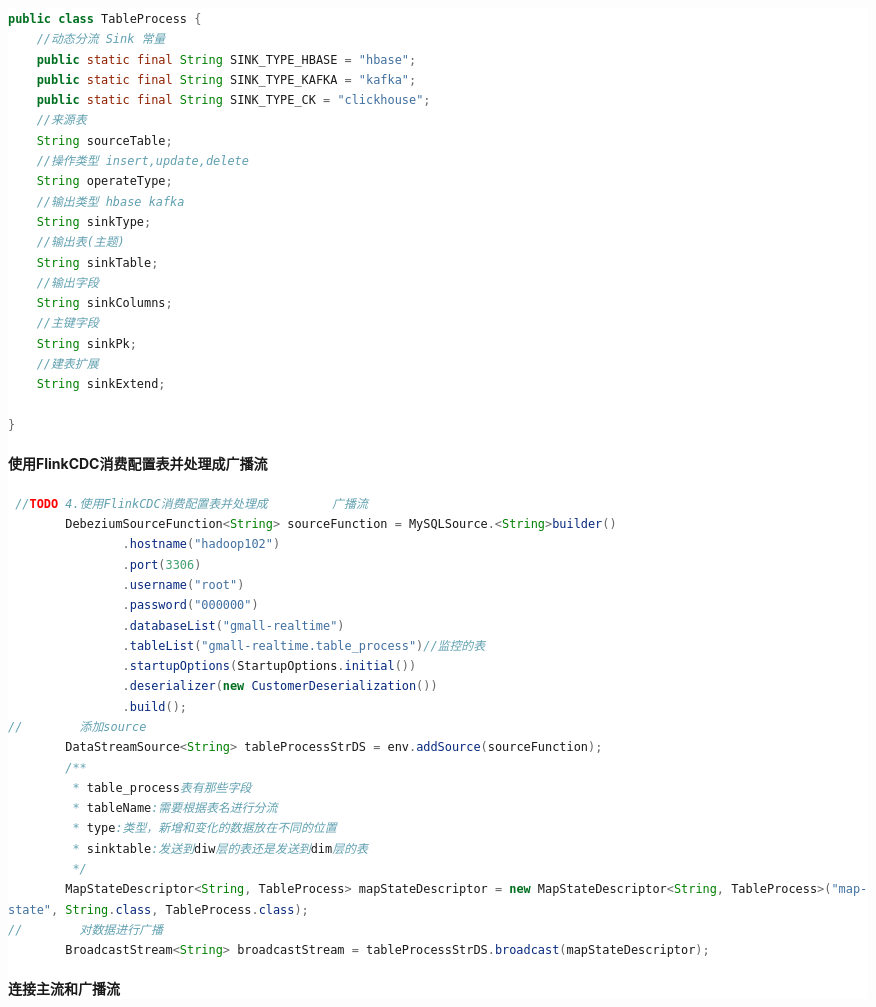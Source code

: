 ```java
public class TableProcess {
    //动态分流 Sink 常量
    public static final String SINK_TYPE_HBASE = "hbase";
    public static final String SINK_TYPE_KAFKA = "kafka";
    public static final String SINK_TYPE_CK = "clickhouse";
    //来源表
    String sourceTable;
    //操作类型 insert,update,delete
    String operateType;
    //输出类型 hbase kafka
    String sinkType;
    //输出表(主题)
    String sinkTable;
    //输出字段
    String sinkColumns;
    //主键字段
    String sinkPk;
    //建表扩展
    String sinkExtend;

}
```

#### 使用FlinkCDC消费配置表并处理成广播流

```java
 //TODO 4.使用FlinkCDC消费配置表并处理成         广播流
        DebeziumSourceFunction<String> sourceFunction = MySQLSource.<String>builder()
                .hostname("hadoop102")
                .port(3306)
                .username("root")
                .password("000000")
                .databaseList("gmall-realtime")
                .tableList("gmall-realtime.table_process")//监控的表
                .startupOptions(StartupOptions.initial())
                .deserializer(new CustomerDeserialization())
                .build();
//        添加source
        DataStreamSource<String> tableProcessStrDS = env.addSource(sourceFunction);
        /**
         * table_process表有那些字段
         * tableName:需要根据表名进行分流
         * type:类型，新增和变化的数据放在不同的位置
         * sinktable:发送到diw层的表还是发送到dim层的表
         */
        MapStateDescriptor<String, TableProcess> mapStateDescriptor = new MapStateDescriptor<String, TableProcess>("map-state", String.class, TableProcess.class);
//        对数据进行广播
        BroadcastStream<String> broadcastStream = tableProcessStrDS.broadcast(mapStateDescriptor);
```

#### 连接主流和广播流
